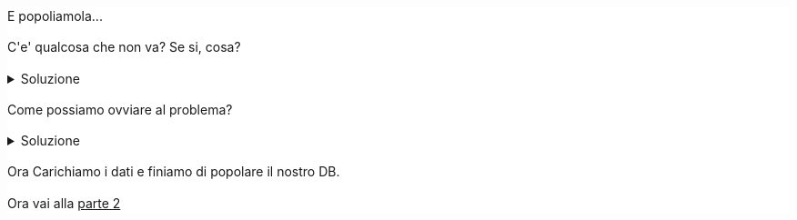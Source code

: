 E popoliamola...

C'e' qualcosa che non va? Se si, cosa?

<details><summary>Soluzione</summary></details>

Come possiamo ovviare al problema?
<details><summary>Soluzione</summary></details>

Ora Carichiamo i dati e finiamo di popolare il nostro DB.

Ora vai alla [parte 2](https://github.com/francicco/SQLtutorials/blob/main/DimostrazioneSQL.2.md)

